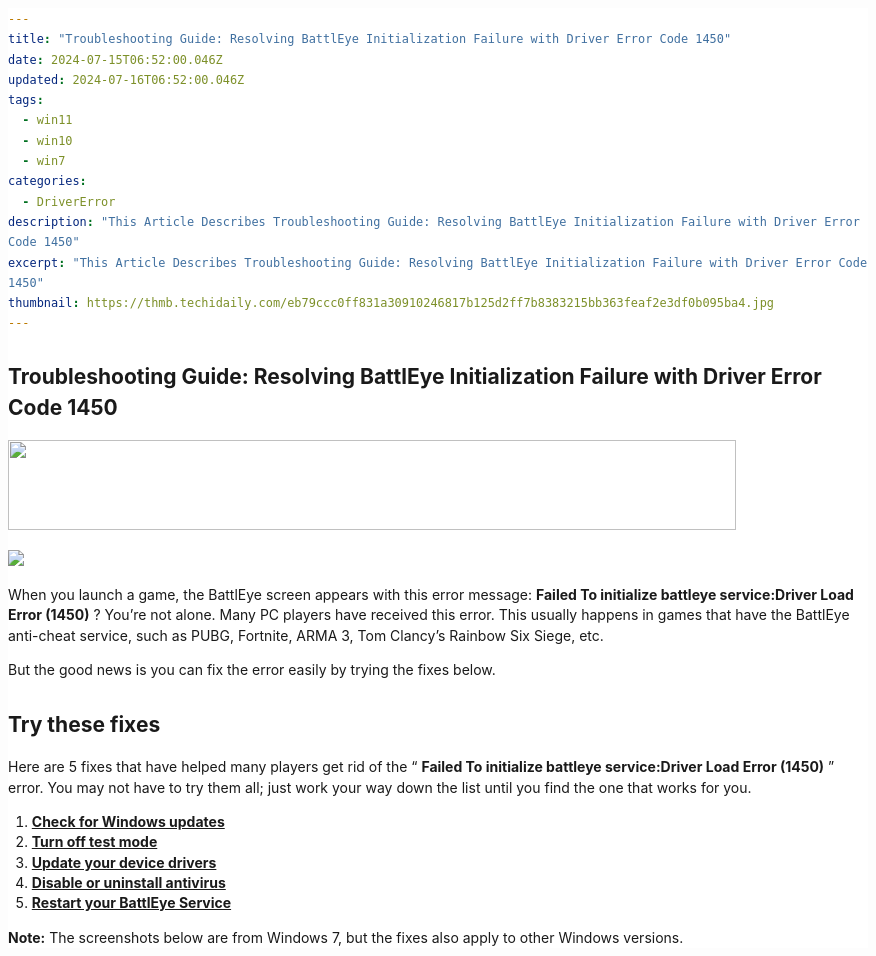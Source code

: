 ```yaml
---
title: "Troubleshooting Guide: Resolving BattlEye Initialization Failure with Driver Error Code 1450"
date: 2024-07-15T06:52:00.046Z
updated: 2024-07-16T06:52:00.046Z
tags:
  - win11
  - win10
  - win7
categories:
  - DriverError
description: "This Article Describes Troubleshooting Guide: Resolving BattlEye Initialization Failure with Driver Error Code 1450"
excerpt: "This Article Describes Troubleshooting Guide: Resolving BattlEye Initialization Failure with Driver Error Code 1450"
thumbnail: https://thmb.techidaily.com/eb79ccc0ff831a30910246817b125d2ff7b8383215bb363feaf2e3df0b095ba4.jpg
---
```


## Troubleshooting Guide: Resolving BattlEye Initialization Failure with Driver Error Code 1450


<a href="https://united.elfm.net/c/5597632/517826/4704" target="_top" id="517826"><img src="//a.impactradius-go.com/display-ad/4704-517826" border="0" alt="" width="728" height="90"/></a><img height="0" width="0" src="https://united.elfm.net/i/5597632/517826/4704" style="position:absolute;visibility:hidden;" border="0" />

![](https://images.drivereasy.com/wp-content/uploads/2018/08/img_5b84cfc65043c.jpg)

 When you launch a game, the BattlEye screen appears with this error message: **Failed To initialize battleye service:Driver Load Error (1450)** ? You’re not alone. Many PC players have received this error. This usually happens in games that have the BattlEye anti-cheat service, such as PUBG, Fortnite, ARMA 3, Tom Clancy’s Rainbow Six Siege, etc.

 But the good news is you can fix the error easily by trying the fixes below.




## Try these fixes

 Here are 5 fixes that have helped many players get rid of the “ **Failed To initialize battleye service:Driver Load Error (1450)** ” error. You may not have to try them all; just work your way down the list until you find the one that works for you.

1. [**Check for Windows updates**](https://arkmc.pxf.io/znergr)
2. [**Turn off test mode**](https://engwe.pxf.io/jrkzrn)
3. [**Update your device drivers**](https://zebaoaffiliateprogram.pxf.io/xkwqe1)
4. [**Disable or uninstall antivirus**](https://tokenmetrics.sjv.io/jrkzxp)
5. [**Restart your BattlEye Service**](https://dreoaffiliateprogram.pxf.io/k0ezjl)

**Note:** The screenshots below are from Windows 7, but the fixes also apply to other Windows versions.
